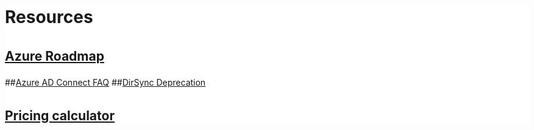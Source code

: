 
# Resources
## [Azure Roadmap](https://azure.microsoft.com/roadmap/?category=security-identity)
##[Azure AD Connect FAQ](active-directory-aadconnect-faq.md)
##[DirSync Deprecation](active-directory-aadconnect-dirsync-deprecated.md)
## [Pricing calculator](https://azure.microsoft.com/pricing/calculator/)

